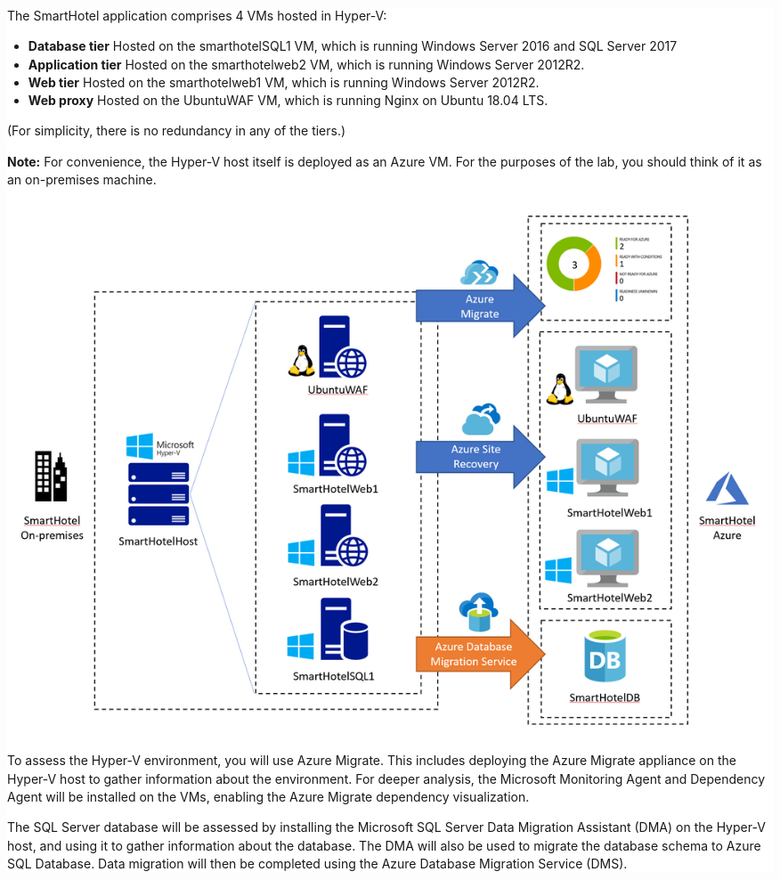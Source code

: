 The SmartHotel application comprises 4 VMs hosted in Hyper-V:
- **Database tier** Hosted on the smarthotelSQL1 VM, which is running Windows Server 2016 and SQL Server 2017
- **Application tier** Hosted on the smarthotelweb2 VM, which is running Windows Server 2012R2.
- **Web tier** Hosted on the smarthotelweb1 VM, which is running Windows Server 2012R2.
- **Web proxy** Hosted on the  UbuntuWAF VM, which is running Nginx on Ubuntu 18.04 LTS.

(For simplicity, there is no redundancy in any of the tiers.)

**Note:** For convenience, the Hyper-V host itself is deployed as an Azure VM. For the purposes of the lab, you should think of it as an on-premises machine.

![](Images/overview.png)

To assess the Hyper-V environment, you will use Azure Migrate. This includes deploying the Azure Migrate appliance on the Hyper-V host to gather information about the environment. For deeper analysis, the Microsoft Monitoring Agent and Dependency Agent will be installed on the VMs, enabling the Azure Migrate dependency visualization.

The SQL Server database will be assessed by installing the Microsoft SQL Server Data Migration Assistant (DMA) on the Hyper-V host, and using it to gather information about the database. The DMA will also be used to migrate the database schema to Azure SQL Database. Data migration will then be completed using the Azure Database Migration Service (DMS).
